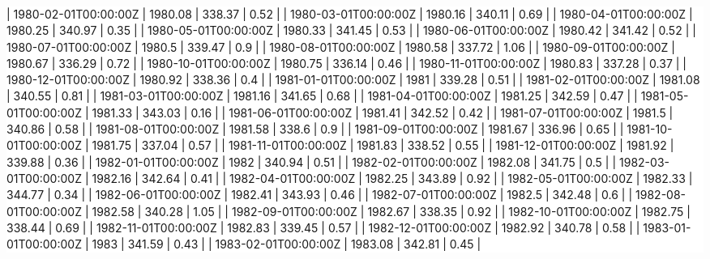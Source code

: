 | 1980-02-01T00:00:00Z |           1980.08 |      338.37 |                       0.52 |
| 1980-03-01T00:00:00Z |           1980.16 |      340.11 |                       0.69 |
| 1980-04-01T00:00:00Z |           1980.25 |      340.97 |                       0.35 |
| 1980-05-01T00:00:00Z |           1980.33 |      341.45 |                       0.53 |
| 1980-06-01T00:00:00Z |           1980.42 |      341.42 |                       0.52 |
| 1980-07-01T00:00:00Z |           1980.5  |      339.47 |                       0.9  |
| 1980-08-01T00:00:00Z |           1980.58 |      337.72 |                       1.06 |
| 1980-09-01T00:00:00Z |           1980.67 |      336.29 |                       0.72 |
| 1980-10-01T00:00:00Z |           1980.75 |      336.14 |                       0.46 |
| 1980-11-01T00:00:00Z |           1980.83 |      337.28 |                       0.37 |
| 1980-12-01T00:00:00Z |           1980.92 |      338.36 |                       0.4  |
| 1981-01-01T00:00:00Z |           1981    |      339.28 |                       0.51 |
| 1981-02-01T00:00:00Z |           1981.08 |      340.55 |                       0.81 |
| 1981-03-01T00:00:00Z |           1981.16 |      341.65 |                       0.68 |
| 1981-04-01T00:00:00Z |           1981.25 |      342.59 |                       0.47 |
| 1981-05-01T00:00:00Z |           1981.33 |      343.03 |                       0.16 |
| 1981-06-01T00:00:00Z |           1981.41 |      342.52 |                       0.42 |
| 1981-07-01T00:00:00Z |           1981.5  |      340.86 |                       0.58 |
| 1981-08-01T00:00:00Z |           1981.58 |      338.6  |                       0.9  |
| 1981-09-01T00:00:00Z |           1981.67 |      336.96 |                       0.65 |
| 1981-10-01T00:00:00Z |           1981.75 |      337.04 |                       0.57 |
| 1981-11-01T00:00:00Z |           1981.83 |      338.52 |                       0.55 |
| 1981-12-01T00:00:00Z |           1981.92 |      339.88 |                       0.36 |
| 1982-01-01T00:00:00Z |           1982    |      340.94 |                       0.51 |
| 1982-02-01T00:00:00Z |           1982.08 |      341.75 |                       0.5  |
| 1982-03-01T00:00:00Z |           1982.16 |      342.64 |                       0.41 |
| 1982-04-01T00:00:00Z |           1982.25 |      343.89 |                       0.92 |
| 1982-05-01T00:00:00Z |           1982.33 |      344.77 |                       0.34 |
| 1982-06-01T00:00:00Z |           1982.41 |      343.93 |                       0.46 |
| 1982-07-01T00:00:00Z |           1982.5  |      342.48 |                       0.6  |
| 1982-08-01T00:00:00Z |           1982.58 |      340.28 |                       1.05 |
| 1982-09-01T00:00:00Z |           1982.67 |      338.35 |                       0.92 |
| 1982-10-01T00:00:00Z |           1982.75 |      338.44 |                       0.69 |
| 1982-11-01T00:00:00Z |           1982.83 |      339.45 |                       0.57 |
| 1982-12-01T00:00:00Z |           1982.92 |      340.78 |                       0.58 |
| 1983-01-01T00:00:00Z |           1983    |      341.59 |                       0.43 |
| 1983-02-01T00:00:00Z |           1983.08 |      342.81 |                       0.45 |